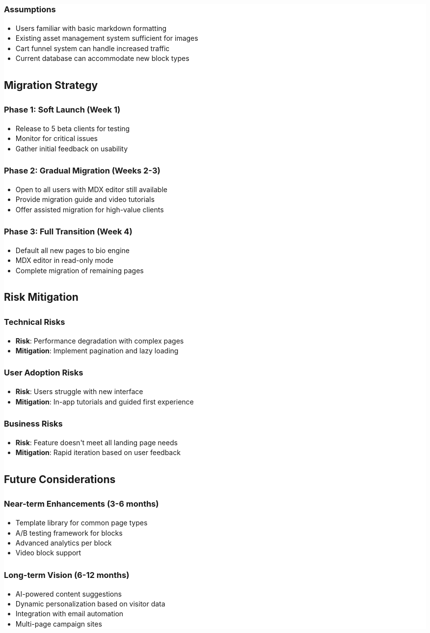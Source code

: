### Assumptions
- Users familiar with basic markdown formatting
- Existing asset management system sufficient for images
- Cart funnel system can handle increased traffic
- Current database can accommodate new block types

## Migration Strategy

### Phase 1: Soft Launch (Week 1)
- Release to 5 beta clients for testing
- Monitor for critical issues
- Gather initial feedback on usability

### Phase 2: Gradual Migration (Weeks 2-3)
- Open to all users with MDX editor still available
- Provide migration guide and video tutorials
- Offer assisted migration for high-value clients

### Phase 3: Full Transition (Week 4)
- Default all new pages to bio engine
- MDX editor in read-only mode
- Complete migration of remaining pages

## Risk Mitigation

### Technical Risks
- **Risk**: Performance degradation with complex pages
- **Mitigation**: Implement pagination and lazy loading

### User Adoption Risks
- **Risk**: Users struggle with new interface
- **Mitigation**: In-app tutorials and guided first experience

### Business Risks
- **Risk**: Feature doesn't meet all landing page needs
- **Mitigation**: Rapid iteration based on user feedback

## Future Considerations

### Near-term Enhancements (3-6 months)
- Template library for common page types
- A/B testing framework for blocks
- Advanced analytics per block
- Video block support

### Long-term Vision (6-12 months)
- AI-powered content suggestions
- Dynamic personalization based on visitor data
- Integration with email automation
- Multi-page campaign sites

